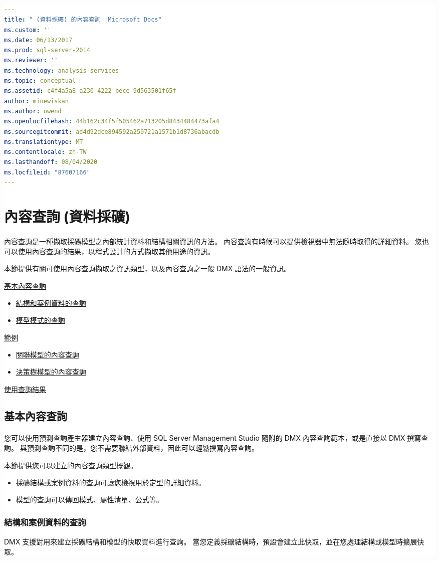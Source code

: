 ```yaml
---
title: " (資料採礦) 的內容查詢 |Microsoft Docs"
ms.custom: ''
ms.date: 06/13/2017
ms.prod: sql-server-2014
ms.reviewer: ''
ms.technology: analysis-services
ms.topic: conceptual
ms.assetid: c4f4a5a8-a230-4222-bece-9d563501f65f
author: minewiskan
ms.author: owend
ms.openlocfilehash: 44b162c34f5f505462a713205d8434484473afa4
ms.sourcegitcommit: ad4d92dce894592a259721a1571b1d8736abacdb
ms.translationtype: MT
ms.contentlocale: zh-TW
ms.lasthandoff: 08/04/2020
ms.locfileid: "87607166"
---
```

# <a name="content-queries-data-mining"></a>內容查詢 (資料採礦)
  內容查詢是一種擷取採礦模型之內部統計資料和結構相關資訊的方法。 內容查詢有時候可以提供檢視器中無法隨時取得的詳細資料。 您也可以使用內容查詢的結果，以程式設計的方式擷取其他用途的資訊。  
  
 本節提供有關可使用內容查詢擷取之資訊類型，以及內容查詢之一般 DMX 語法的一般資訊。  
  
 [基本內容查詢](#bkmk_ContentQuery)  
  
-   [結構和案例資料的查詢](#bkmk_Structure)  
  
-   [模型模式的查詢](#bkmk_Patterns)  
  
 [範例](#bkmk_Examples)  
  
-   [關聯模型的內容查詢](#bkmk_Assoc)  
  
-   [決策樹模型的內容查詢](#bkmk_DecTree)  
  
 [使用查詢結果](#bkmk_Results)  
  
##  <a name="basic-content-queries"></a><a name="bkmk_ContentQuery"></a>基本內容查詢  
 您可以使用預測查詢產生器建立內容查詢、使用 SQL Server Management Studio 隨附的 DMX 內容查詢範本，或是直接以 DMX 撰寫查詢。 與預測查詢不同的是，您不需要聯結外部資料，因此可以輕鬆撰寫內容查詢。  
  
 本節提供您可以建立的內容查詢類型概觀。  
  
-   採礦結構或案例資料的查詢可讓您檢視用於定型的詳細資料。  
  
-   模型的查詢可以傳回模式、屬性清單、公式等。  
  
###  <a name="queries-on-structure-and-case-data"></a><a name="bkmk_Structure"></a> 結構和案例資料的查詢  
 DMX 支援對用來建立採礦結構和模型的快取資料進行查詢。 當您定義採礦結構時，預設會建立此快取，並在您處理結構或模型時擴展快取。  
  